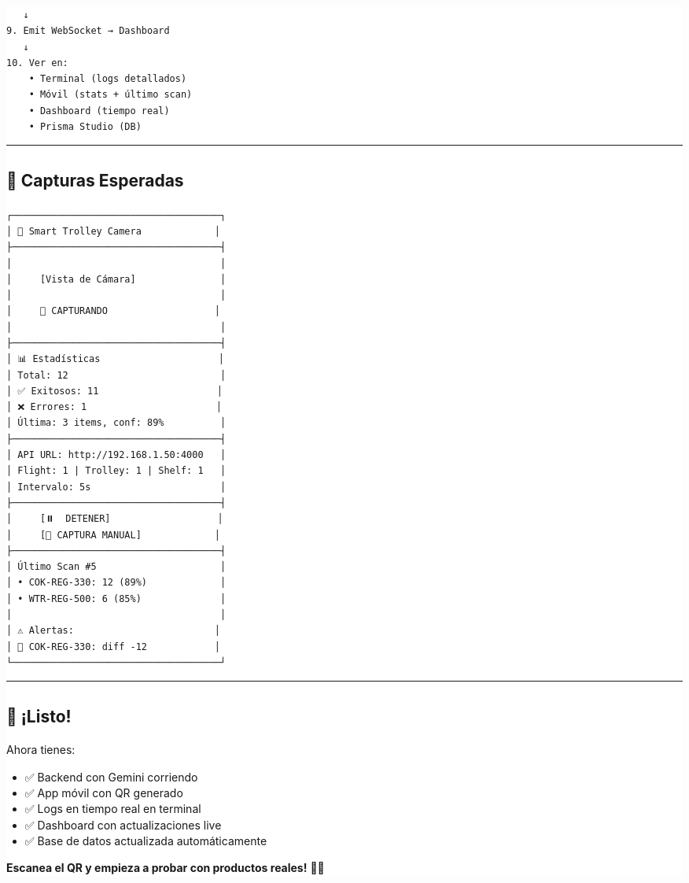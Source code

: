 ```
   ↓
9. Emit WebSocket → Dashboard
   ↓
10. Ver en:
    • Terminal (logs detallados)
    • Móvil (stats + último scan)
    • Dashboard (tiempo real)
    • Prisma Studio (DB)
```

---

## 📸 Capturas Esperadas

```
┌─────────────────────────────────────┐
│ 📱 Smart Trolley Camera             │
├─────────────────────────────────────┤
│                                     │
│     [Vista de Cámara]               │
│                                     │
│     🔴 CAPTURANDO                   │
│                                     │
├─────────────────────────────────────┤
│ 📊 Estadísticas                     │
│ Total: 12                           │
│ ✅ Exitosos: 11                     │
│ ❌ Errores: 1                       │
│ Última: 3 items, conf: 89%          │
├─────────────────────────────────────┤
│ API URL: http://192.168.1.50:4000   │
│ Flight: 1 | Trolley: 1 | Shelf: 1   │
│ Intervalo: 5s                       │
├─────────────────────────────────────┤
│     [⏸️  DETENER]                   │
│     [📸 CAPTURA MANUAL]             │
├─────────────────────────────────────┤
│ Último Scan #5                      │
│ • COK-REG-330: 12 (89%)             │
│ • WTR-REG-500: 6 (85%)              │
│                                     │
│ ⚠️ Alertas:                         │
│ 🔴 COK-REG-330: diff -12            │
└─────────────────────────────────────┘
```

---

## 🚀 ¡Listo!

Ahora tienes:
- ✅ Backend con Gemini corriendo
- ✅ App móvil con QR generado
- ✅ Logs en tiempo real en terminal
- ✅ Dashboard con actualizaciones live
- ✅ Base de datos actualizada automáticamente

**Escanea el QR y empieza a probar con productos reales!** 📸🎉

